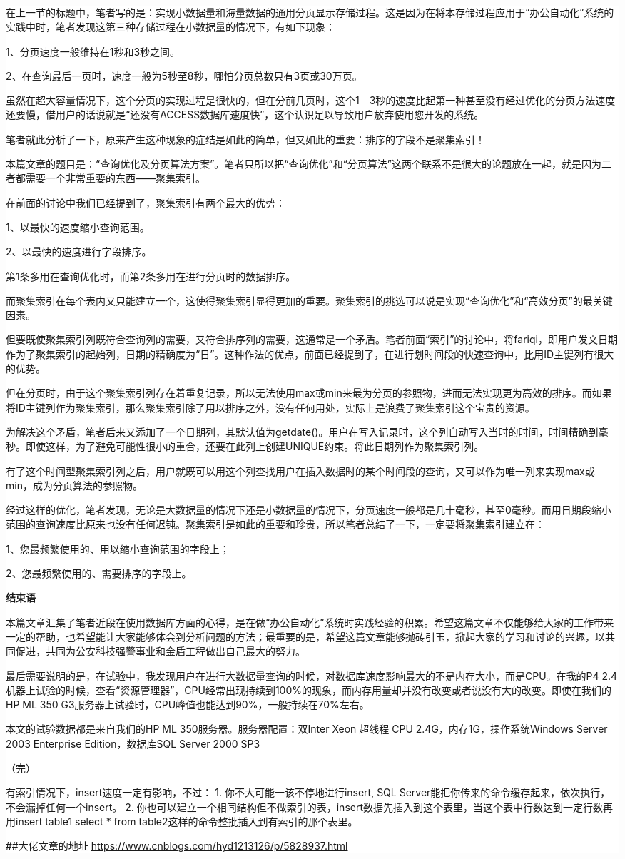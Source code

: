 在上一节的标题中，笔者写的是：实现小数据量和海量数据的通用分页显示存储过程。这是因为在将本存储过程应用于“办公自动化”系统的实践中时，笔者发现这第三种存储过程在小数据量的情况下，有如下现象：

1、分页速度一般维持在1秒和3秒之间。

2、在查询最后一页时，速度一般为5秒至8秒，哪怕分页总数只有3页或30万页。

虽然在超大容量情况下，这个分页的实现过程是很快的，但在分前几页时，这个1－3秒的速度比起第一种甚至没有经过优化的分页方法速度还要慢，借用户的话说就是“还没有ACCESS数据库速度快”，这个认识足以导致用户放弃使用您开发的系统。

笔者就此分析了一下，原来产生这种现象的症结是如此的简单，但又如此的重要：排序的字段不是聚集索引！

本篇文章的题目是：“查询优化及分页算法方案”。笔者只所以把“查询优化”和“分页算法”这两个联系不是很大的论题放在一起，就是因为二者都需要一个非常重要的东西――聚集索引。

在前面的讨论中我们已经提到了，聚集索引有两个最大的优势：

1、以最快的速度缩小查询范围。

2、以最快的速度进行字段排序。

第1条多用在查询优化时，而第2条多用在进行分页时的数据排序。

而聚集索引在每个表内又只能建立一个，这使得聚集索引显得更加的重要。聚集索引的挑选可以说是实现“查询优化”和“高效分页”的最关键因素。

但要既使聚集索引列既符合查询列的需要，又符合排序列的需要，这通常是一个矛盾。笔者前面“索引”的讨论中，将fariqi，即用户发文日期作为了聚集索引的起始列，日期的精确度为“日”。这种作法的优点，前面已经提到了，在进行划时间段的快速查询中，比用ID主键列有很大的优势。

但在分页时，由于这个聚集索引列存在着重复记录，所以无法使用max或min来最为分页的参照物，进而无法实现更为高效的排序。而如果将ID主键列作为聚集索引，那么聚集索引除了用以排序之外，没有任何用处，实际上是浪费了聚集索引这个宝贵的资源。

为解决这个矛盾，笔者后来又添加了一个日期列，其默认值为getdate()。用户在写入记录时，这个列自动写入当时的时间，时间精确到毫秒。即使这样，为了避免可能性很小的重合，还要在此列上创建UNIQUE约束。将此日期列作为聚集索引列。

有了这个时间型聚集索引列之后，用户就既可以用这个列查找用户在插入数据时的某个时间段的查询，又可以作为唯一列来实现max或min，成为分页算法的参照物。

经过这样的优化，笔者发现，无论是大数据量的情况下还是小数据量的情况下，分页速度一般都是几十毫秒，甚至0毫秒。而用日期段缩小范围的查询速度比原来也没有任何迟钝。聚集索引是如此的重要和珍贵，所以笔者总结了一下，一定要将聚集索引建立在：

1、您最频繁使用的、用以缩小查询范围的字段上；

2、您最频繁使用的、需要排序的字段上。

**结束语**

本篇文章汇集了笔者近段在使用数据库方面的心得，是在做“办公自动化”系统时实践经验的积累。希望这篇文章不仅能够给大家的工作带来一定的帮助，也希望能让大家能够体会到分析问题的方法；最重要的是，希望这篇文章能够抛砖引玉，掀起大家的学习和讨论的兴趣，以共同促进，共同为公安科技强警事业和金盾工程做出自己最大的努力。

最后需要说明的是，在试验中，我发现用户在进行大数据量查询的时候，对数据库速度影响最大的不是内存大小，而是CPU。在我的P4 2.4机器上试验的时候，查看“资源管理器”，CPU经常出现持续到100%的现象，而内存用量却并没有改变或者说没有大的改变。即使在我们的HP ML 350 G3服务器上试验时，CPU峰值也能达到90%，一般持续在70%左右。

本文的试验数据都是来自我们的HP ML 350服务器。服务器配置：双Inter Xeon 超线程 CPU 2.4G，内存1G，操作系统Windows Server 2003 Enterprise Edition，数据库SQL Server 2000 SP3

（完）

有索引情况下，insert速度一定有影响，不过： 1\. 你不大可能一该不停地进行insert, SQL Server能把你传来的命令缓存起来，依次执行，不会漏掉任何一个insert。 2\. 你也可以建立一个相同结构但不做索引的表，insert数据先插入到这个表里，当这个表中行数达到一定行数再用insert table1 select * from table2这样的命令整批插入到有索引的那个表里。

##大佬文章的地址 https://www.cnblogs.com/hyd1213126/p/5828937.html